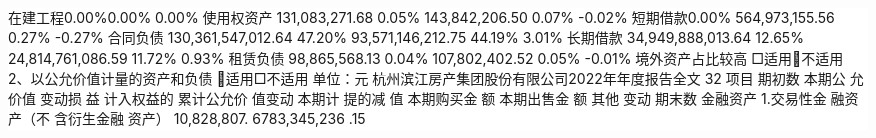 在建工程0.00%0.00%
0.00%
使用权资产
131,083,271.68
0.05%
143,842,206.50
0.07%
-0.02%
短期借款0.00%
564,973,155.56
0.27%
-0.27%
合同负债
130,361,547,012.64
47.20%
93,571,146,212.75
44.19%
3.01%
长期借款
34,949,888,013.64
12.65%
24,814,761,086.59
11.72%
0.93%
租赁负债
98,865,568.13
0.04%
107,802,402.52
0.05%
-0.01%
境外资产占比较高
□适用不适用
2、以公允价值计量的资产和负债
适用□不适用
单位：元
杭州滨江房产集团股份有限公司2022年年度报告全文
32
项目
期初数
本期公
允价值
变动损
益
计入权益的
累计公允价
值变动
本期计
提的减
值
本期购买金
额
本期出售金
额
其他
变动
期末数
金融资产
1.交易性金
融资产（不
含衍生金融
资产）
10,828,807.
6783,345,236
.15